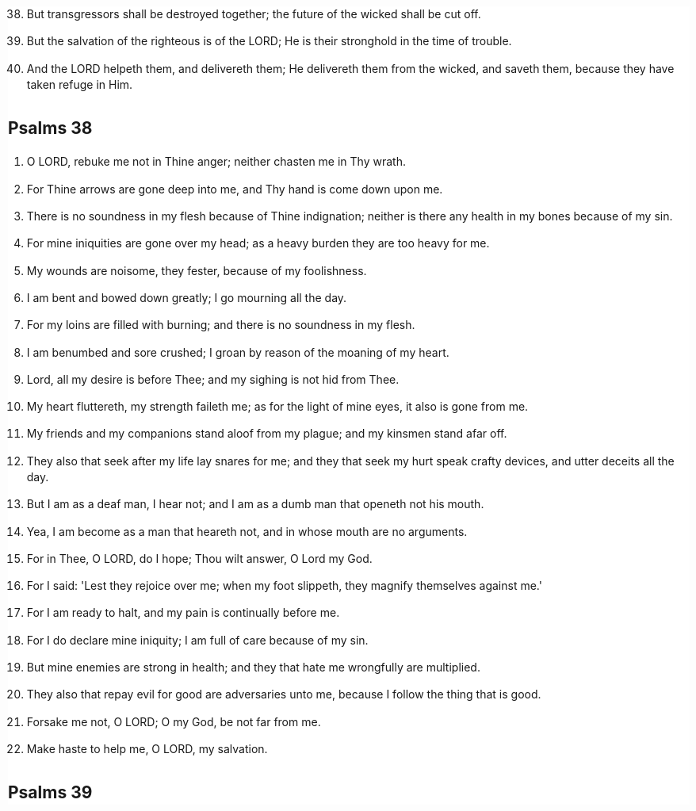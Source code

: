 38. But transgressors shall be destroyed together; the future of the wicked shall be cut off.

39. But the salvation of the righteous is of the LORD; He is their stronghold in the time of trouble.

40. And the LORD helpeth them, and delivereth them; He delivereth them from the wicked, and saveth them, because they have taken refuge in Him.

## Psalms 38

1. O LORD, rebuke me not in Thine anger; neither chasten me in Thy wrath.

2. For Thine arrows are gone deep into me, and Thy hand is come down upon me.

3. There is no soundness in my flesh because of Thine indignation; neither is there any health in my bones because of my sin.

4. For mine iniquities are gone over my head; as a heavy burden they are too heavy for me.

5. My wounds are noisome, they fester, because of my foolishness.

6. I am bent and bowed down greatly; I go mourning all the day.

7. For my loins are filled with burning; and there is no soundness in my flesh.

8. I am benumbed and sore crushed; I groan by reason of the moaning of my heart.

9. Lord, all my desire is before Thee; and my sighing is not hid from Thee.

10. My heart fluttereth, my strength faileth me; as for the light of mine eyes, it also is gone from me.

11. My friends and my companions stand aloof from my plague; and my kinsmen stand afar off.

12. They also that seek after my life lay snares for me; and they that seek my hurt speak crafty devices, and utter deceits all the day.

13. But I am as a deaf man, I hear not; and I am as a dumb man that openeth not his mouth.

14. Yea, I am become as a man that heareth not, and in whose mouth are no arguments.

15. For in Thee, O LORD, do I hope; Thou wilt answer, O Lord my God.

16. For I said: 'Lest they rejoice over me; when my foot slippeth, they magnify themselves against me.'

17. For I am ready to halt, and my pain is continually before me.

18. For I do declare mine iniquity; I am full of care because of my sin.

19. But mine enemies are strong in health; and they that hate me wrongfully are multiplied.

20. They also that repay evil for good are adversaries unto me, because I follow the thing that is good.

21. Forsake me not, O LORD; O my God, be not far from me.

22. Make haste to help me, O LORD, my salvation.

## Psalms 39
